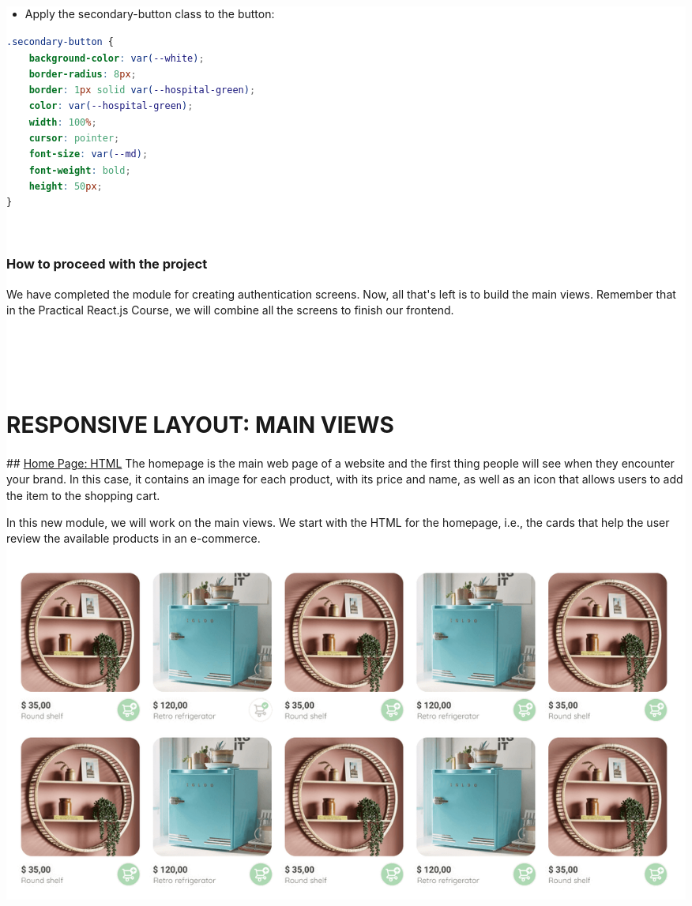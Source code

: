 - Apply the secondary-button class to the button:

```css
.secondary-button {
	background-color: var(--white);
	border-radius: 8px;
	border: 1px solid var(--hospital-green);
	color: var(--hospital-green);
	width: 100%;
	cursor: pointer;
	font-size: var(--md);
	font-weight: bold;
	height: 50px;
}
```

<br>

### How to proceed with the project

We have completed the module for creating authentication screens. Now, all that's left is to build the main views. Remember that in the Practical React.js Course, we will combine all the screens to finish our frontend.

<br>
<br>
<br>

# RESPONSIVE LAYOUT: MAIN VIEWS

## [Home Page: HTML](https://github.com/juancumbeq/platzi-frontend-developer-workshop/blob/main/project/6-home-page.html)
The homepage is the main web page of a website and the first thing people will see when they encounter your brand. In this case, it contains an image for each product, with its price and name, as well as an icon that allows users to add the item to the shopping cart.

In this new module, we will work on the main views. We start with the HTML for the homepage, i.e., the cards that help the user review the available products in an e-commerce.

<p align="center">
  <img src="https://github.com/juancumbeq/platzi-frontend-developer-workshop/blob/main/readme_images/cards.png?raw=true" width= "100%" alt="Cards">
</p>